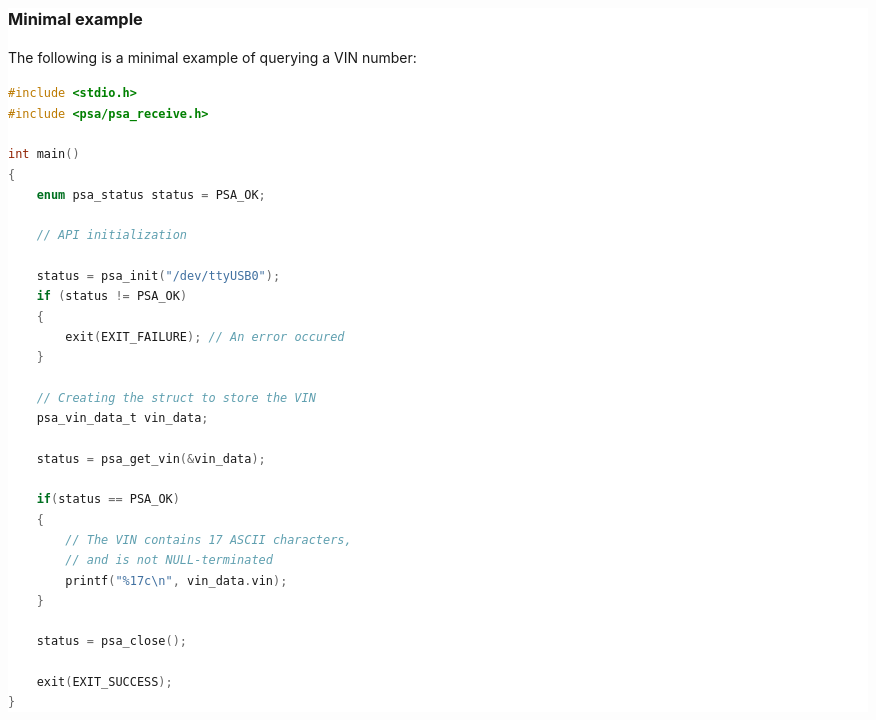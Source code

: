 ### Minimal example

The following is a minimal example of querying a VIN number:

```c
#include <stdio.h>
#include <psa/psa_receive.h>

int main()
{
    enum psa_status status = PSA_OK;

    // API initialization

    status = psa_init("/dev/ttyUSB0");
    if (status != PSA_OK)
    {
        exit(EXIT_FAILURE); // An error occured
    }

    // Creating the struct to store the VIN
    psa_vin_data_t vin_data;

    status = psa_get_vin(&vin_data);

    if(status == PSA_OK)
    {
        // The VIN contains 17 ASCII characters,
        // and is not NULL-terminated
        printf("%17c\n", vin_data.vin);
    }

    status = psa_close();

    exit(EXIT_SUCCESS);
}
```
